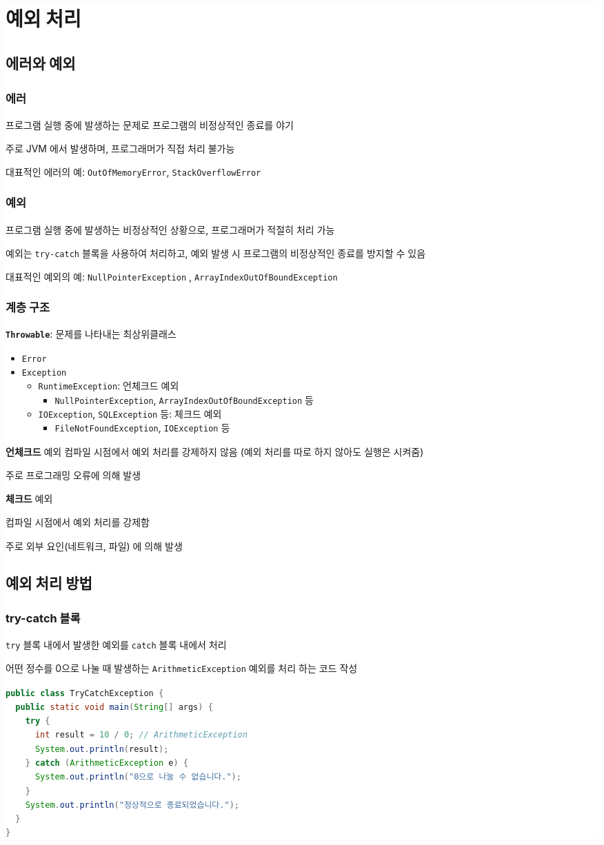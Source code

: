 # 예외 처리

## 에러와 예외

### 에러
프로그램 실행 중에 발생하는 문제로 프로그램의 비정상적인 종료를 야기

주로 JVM 에서 발생하며, 프로그래머가 직접 처리 불가능

대표적인 에러의 예: `OutOfMemoryError`, `StackOverflowError`


### 예외
프로그램 실행 중에 발생하는 비정상적인 상황으로, 프로그래머가 적절히 처리 가능

예외는 `try-catch` 블록을 사용하여 처리하고, 예외 발생 시 프로그램의 비정상적인 종료를 방지할 수 있음

대표적인 예외의 예: `NullPointerException` , `ArrayIndexOutOfBoundException`


### 계층 구조
**`Throwable`**: 문제를 나타내는 최상위클래스

- `Error`
- `Exception`
    - `RuntimeException`: 언체크드 예외
        - `NullPointerException`, `ArrayIndexOutOfBoundException` 등
    - `IOException`, `SQLException` 등: 체크드 예외
        - `FileNotFoundException`, `IOException` 등


**언체크드** 예외
컴파일 시점에서 예외 처리를 강제하지 않음 (예외 처리를 따로 하지 않아도 실행은 시켜줌)

주로 프로그래밍 오류에 의해 발생

**체크드** 예외

컴파일 시점에서 예외 처리를 강제함

주로 외부 요인(네트워크, 파일) 에 의해 발생



## 예외 처리 방법
### try-catch 블록
`try` 블록 내에서 발생한 예외를 `catch` 블록 내에서 처리

어떤 정수를 0으로 나눌 때 발생하는 `ArithmeticException` 예외를 처리 하는 코드 작성

```java
public class TryCatchException {
  public static void main(String[] args) {
    try {
      int result = 10 / 0; // ArithmeticException
      System.out.println(result);
    } catch (ArithmeticException e) {
      System.out.println("0으로 나눌 수 없습니다.");
    }
    System.out.println("정상적으로 종료되었습니다.");
  }
}
```
